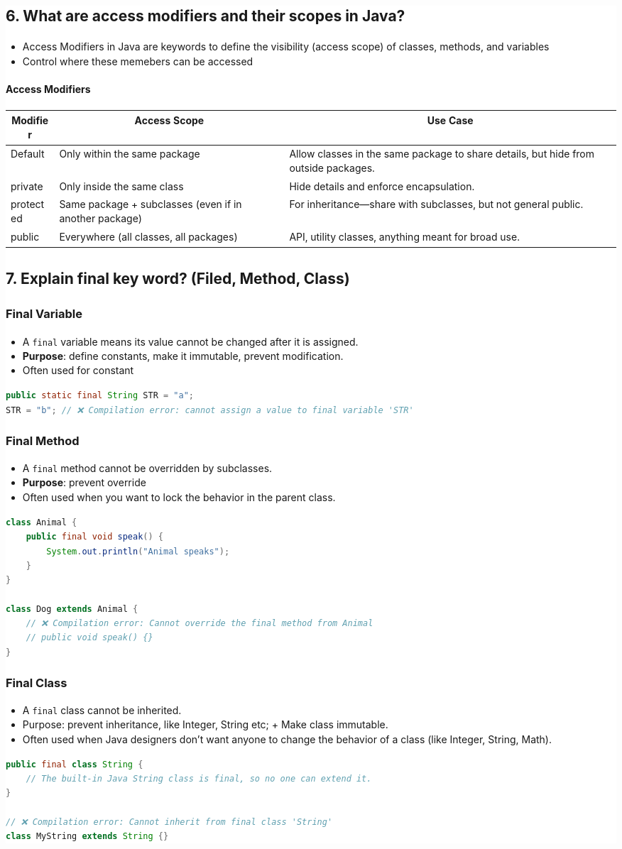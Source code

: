 
## 6. What are access modifiers and their scopes in Java?
- Access Modifiers in Java are keywords to define the visibility (access scope) of classes, methods, and variables
- Control where these memebers can be accessed
#### Access Modifiers
| Modifier    | Access Scope                                          | Use Case                                                                            |
|-------------|-------------------------------------------------------|-------------------------------------------------------------------------------------|
| Default     | Only within the same package                          | Allow classes in the same package to share details, but hide from outside packages. |
| private     | Only inside the same class                            | Hide details and enforce encapsulation.                                             |
| protected   | Same package + subclasses (even if in another package) | For inheritance—share with subclasses, but not general public.                      |
| public      | Everywhere (all classes, all packages)                 | API, utility classes, anything meant for broad use.                                 |

## 7. Explain final key word? (Filed, Method, Class)
### Final Variable
- A `final` variable means its value cannot be changed after it is assigned.
- **Purpose**: define constants, make it immutable, prevent modification.
- Often used for constant
```java
public static final String STR = "a";
STR = "b"; // ❌ Compilation error: cannot assign a value to final variable 'STR'
```

### Final Method
- A `final` method cannot be overridden by subclasses.
- **Purpose**: prevent override
- Often used when you want to lock the behavior in the parent class.
```Java
class Animal {
    public final void speak() {
        System.out.println("Animal speaks");
    }
}

class Dog extends Animal {
    // ❌ Compilation error: Cannot override the final method from Animal
    // public void speak() {}
}
```
### Final Class
- A `final` class cannot be inherited.
- Purpose: prevent inheritance, like Integer, String etc; + Make class immutable.
- Often used when Java designers don’t want anyone to change the behavior of a class (like Integer, String, Math).
```Java
public final class String {
    // The built-in Java String class is final, so no one can extend it.
}

// ❌ Compilation error: Cannot inherit from final class 'String'
class MyString extends String {}

```
